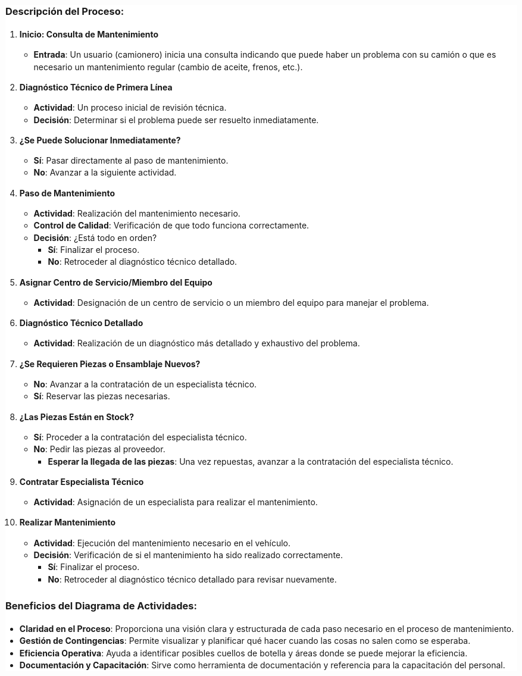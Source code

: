 ### Descripción del Proceso:

1. **Inicio: Consulta de Mantenimiento**
   - **Entrada**: Un usuario (camionero) inicia una consulta indicando que puede haber un problema con su camión o que es necesario un mantenimiento regular (cambio de aceite, frenos, etc.).

2. **Diagnóstico Técnico de Primera Línea**
   - **Actividad**: Un proceso inicial de revisión técnica.
   - **Decisión**: Determinar si el problema puede ser resuelto inmediatamente.

3. **¿Se Puede Solucionar Inmediatamente?**
   - **Sí**: Pasar directamente al paso de mantenimiento.
   - **No**: Avanzar a la siguiente actividad.

4. **Paso de Mantenimiento**
   - **Actividad**: Realización del mantenimiento necesario.
   - **Control de Calidad**: Verificación de que todo funciona correctamente.
   - **Decisión**: ¿Está todo en orden?
     - **Sí**: Finalizar el proceso.
     - **No**: Retroceder al diagnóstico técnico detallado.

5. **Asignar Centro de Servicio/Miembro del Equipo**
   - **Actividad**: Designación de un centro de servicio o un miembro del equipo para manejar el problema.

6. **Diagnóstico Técnico Detallado**
   - **Actividad**: Realización de un diagnóstico más detallado y exhaustivo del problema.

7. **¿Se Requieren Piezas o Ensamblaje Nuevos?**
   - **No**: Avanzar a la contratación de un especialista técnico.
   - **Sí**: Reservar las piezas necesarias.

8. **¿Las Piezas Están en Stock?**
   - **Sí**: Proceder a la contratación del especialista técnico.
   - **No**: Pedir las piezas al proveedor.
     - **Esperar la llegada de las piezas**: Una vez repuestas, avanzar a la contratación del especialista técnico.

9. **Contratar Especialista Técnico**
   - **Actividad**: Asignación de un especialista para realizar el mantenimiento.

10. **Realizar Mantenimiento**
    - **Actividad**: Ejecución del mantenimiento necesario en el vehículo.
    - **Decisión**: Verificación de si el mantenimiento ha sido realizado correctamente.
      - **Sí**: Finalizar el proceso.
      - **No**: Retroceder al diagnóstico técnico detallado para revisar nuevamente.

### Beneficios del Diagrama de Actividades:

- **Claridad en el Proceso**: Proporciona una visión clara y estructurada de cada paso necesario en el proceso de mantenimiento.
- **Gestión de Contingencias**: Permite visualizar y planificar qué hacer cuando las cosas no salen como se esperaba.
- **Eficiencia Operativa**: Ayuda a identificar posibles cuellos de botella y áreas donde se puede mejorar la eficiencia.
- **Documentación y Capacitación**: Sirve como herramienta de documentación y referencia para la capacitación del personal.
